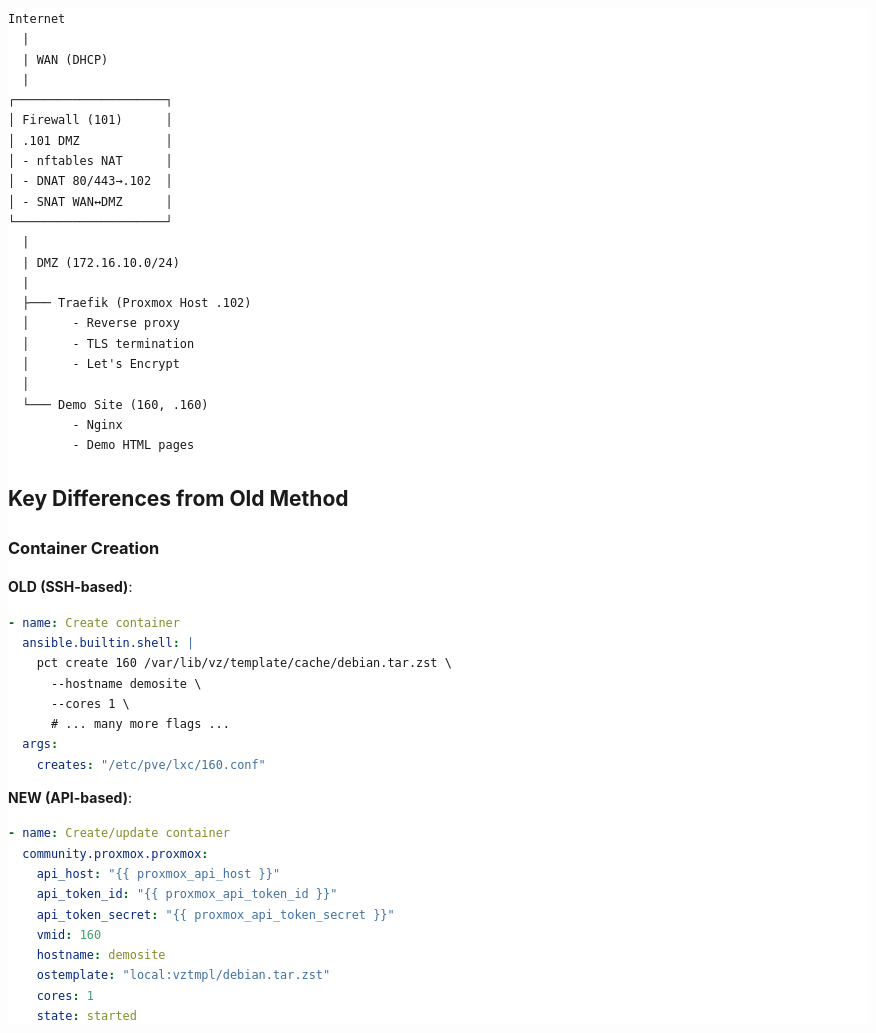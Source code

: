 ```
Internet
  |
  | WAN (DHCP)
  |
┌─────────────────────┐
│ Firewall (101)      │
│ .101 DMZ            │
│ - nftables NAT      │
│ - DNAT 80/443→.102  │
│ - SNAT WAN↔DMZ      │
└─────────────────────┘
  |
  | DMZ (172.16.10.0/24)
  |
  ├─── Traefik (Proxmox Host .102)
  │      - Reverse proxy
  │      - TLS termination
  │      - Let's Encrypt
  │
  └─── Demo Site (160, .160)
         - Nginx
         - Demo HTML pages
```

## Key Differences from Old Method

### Container Creation

**OLD (SSH-based)**:
```yaml
- name: Create container
  ansible.builtin.shell: |
    pct create 160 /var/lib/vz/template/cache/debian.tar.zst \
      --hostname demosite \
      --cores 1 \
      # ... many more flags ...
  args:
    creates: "/etc/pve/lxc/160.conf"
```

**NEW (API-based)**:
```yaml
- name: Create/update container
  community.proxmox.proxmox:
    api_host: "{{ proxmox_api_host }}"
    api_token_id: "{{ proxmox_api_token_id }}"
    api_token_secret: "{{ proxmox_api_token_secret }}"
    vmid: 160
    hostname: demosite
    ostemplate: "local:vztmpl/debian.tar.zst"
    cores: 1
    state: started
```
